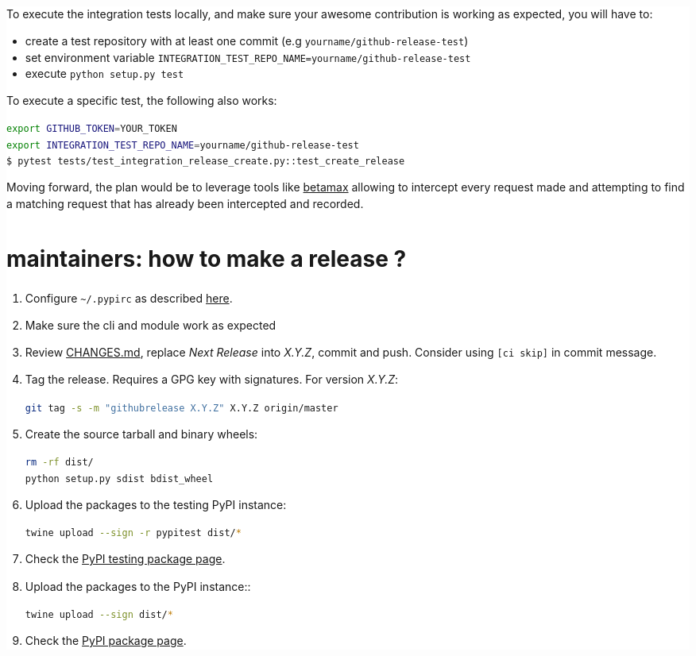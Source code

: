 To execute the integration tests locally, and make sure your awesome contribution
is working as expected, you will have to:
* create a test repository with at least one commit (e.g `yourname/github-release-test`)
* set environment variable ``INTEGRATION_TEST_REPO_NAME=yourname/github-release-test``
* execute ``python setup.py test``

To execute a specific test, the following also works:

```bash
export GITHUB_TOKEN=YOUR_TOKEN
export INTEGRATION_TEST_REPO_NAME=yourname/github-release-test
$ pytest tests/test_integration_release_create.py::test_create_release
```

Moving forward, the plan would be to leverage tools like [betamax](http://betamax.readthedocs.io)
allowing to intercept every request made and attempting to find a matching request
that has already been intercepted and recorded.


# maintainers: how to make a release ?

1. Configure `~/.pypirc` as described [here](https://packaging.python.org/distributing/#uploading-your-project-to-pypi).

2. Make sure the cli and module work as expected

3. Review [CHANGES.md](https://github.com/j0057/github-release/blob/master/README.md), replace *Next Release* into *X.Y.Z*, commit and push. Consider using `[ci skip]` in commit message.

4. Tag the release. Requires a GPG key with signatures. For version *X.Y.Z*:

    ```bash
    git tag -s -m "githubrelease X.Y.Z" X.Y.Z origin/master
    ```

5. Create the source tarball and binary wheels:

    ```bash
    rm -rf dist/
    python setup.py sdist bdist_wheel
    ```

6. Upload the packages to the testing PyPI instance:

    ```bash
    twine upload --sign -r pypitest dist/*
    ```

7. Check the [PyPI testing package page](https://testpypi.python.org/pypi/githubrelease/).

8. Upload the packages to the PyPI instance::

    ```bash
    twine upload --sign dist/*
    ```

9. Check the [PyPI package page](https://pypi.python.org/pypi/githubrelease/).

